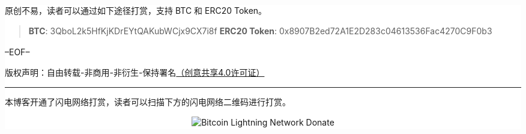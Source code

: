 原创不易，读者可以通过如下途径打赏，支持 BTC 和 ERC20 Token。

> **BTC**: 3QboL2k5HfKjKDrEYtQAKubWCjx9CX7i8f
> **ERC20 Token**: 0x8907B2ed72A1E2D283c04613536Fac4270C9F0b3

–EOF–

版权声明：自由转载-非商用-非衍生-保持署名<a href="http://creativecommons.org/licenses/by-nc-nd/4.0/deed.zh" target="_blank">（创意共享4.0许可证）</a>

***

本博客开通了闪电网络打赏，读者可以扫描下方的闪电网络二维码进行打赏。

<center><img title="Bitcoin Lightning Network Donate" width="180" height="180" src="https://lnd.hoo.com/api/generate?openid=TruSwjrK2q57V484Tf0u&isimg=1" alt="Bitcoin Lightning Network Donate"/></center>